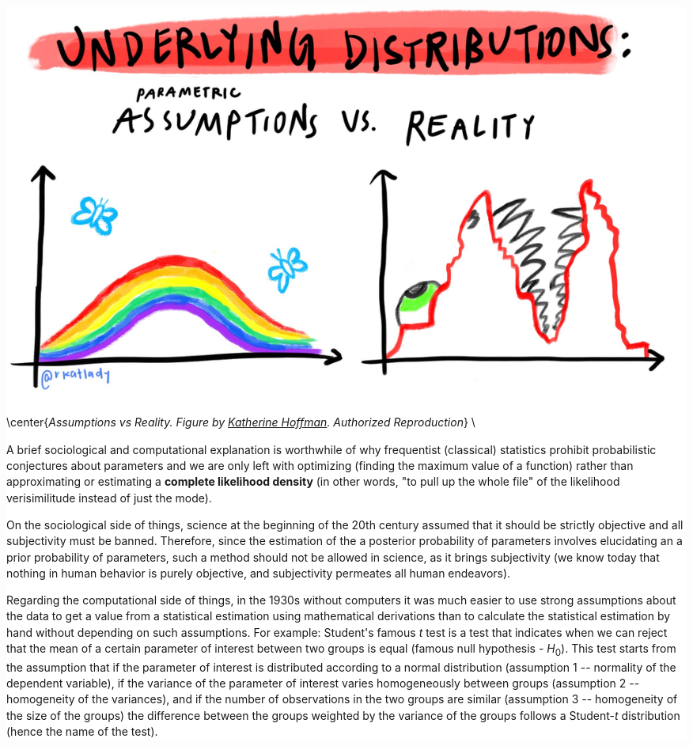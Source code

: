 ![Assumptions vs Reality](/pages/images/assumptions-vs-reality.jpeg)

\center{*Assumptions vs Reality. Figure by [Katherine Hoffman](https://www.khstats.com/blog/tmle/tutorial/). Authorized Reproduction*} \\

A brief sociological and computational explanation is worthwhile of why frequentist (classical) statistics prohibit probabilistic
conjectures about parameters and we are only left with optimizing (finding the maximum value of a function) rather than approximating
or estimating a **complete likelihood density** (in other words, "to pull up the whole file" of the likelihood verisimilitude
instead of just the mode).

On the sociological side of things, science at the beginning of the 20th century assumed that it should be strictly objective and
all subjectivity must be banned. Therefore, since the estimation of the a posterior probability of parameters involves
elucidating an a prior probability of parameters, such a method should not be allowed in science, as it brings subjectivity
(we know today that nothing in human behavior is purely objective, and subjectivity permeates all human endeavors).

Regarding the computational side of things, in the 1930s without computers it was much easier to use strong assumptions about
the data to get a value from a statistical estimation using mathematical derivations than to calculate the statistical estimation
by hand without depending on such assumptions. For example: Student's famous $t$ test is a test that indicates when we can
reject that the mean of a certain parameter of interest between two groups is equal (famous null hypothesis - $H_0$). This
test starts from the assumption that if the parameter of interest is distributed according to a normal distribution (assumption 1
-- normality of the dependent variable), if the variance of the parameter of interest varies homogeneously between groups
(assumption 2 -- homogeneity of the variances), and if the number of observations in the two groups are similar (assumption 3
-- homogeneity of the size of the groups) the difference between the groups weighted by the variance of the groups follows a
Student-$t$ distribution (hence the name of the test).
